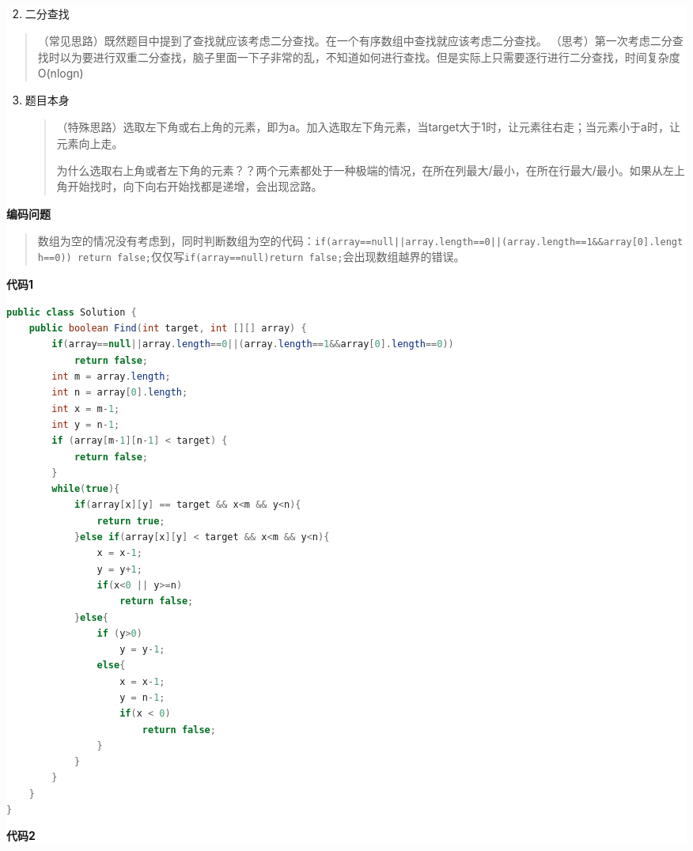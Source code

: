 2. 二分查找

> （常见思路）既然题目中提到了查找就应该考虑二分查找。在一个有序数组中查找就应该考虑二分查找。
> （思考）第一次考虑二分查找时以为要进行双重二分查找，脑子里面一下子非常的乱，不知道如何进行查找。但是实际上只需要逐行进行二分查找，时间复杂度O(nlogn)

3. 题目本身

   > （特殊思路）选取左下角或右上角的元素，即为a。加入选取左下角元素，当target大于1时，让元素往右走；当元素小于a时，让元素向上走。
   >
   > 为什么选取右上角或者左下角的元素？？两个元素都处于一种极端的情况，在所在列最大/最小，在所在行最大/最小。如果从左上角开始找时，向下向右开始找都是递增，会出现岔路。

**编码问题**

>数组为空的情况没有考虑到，同时判断数组为空的代码：`if(array==null||array.length==0||(array.length==1&&array[0].length==0)) return false;`仅仅写`if(array==null)return false;`会出现数组越界的错误。

**代码1**

```java
public class Solution {
    public boolean Find(int target, int [][] array) {
        if(array==null||array.length==0||(array.length==1&&array[0].length==0))
            return false;
        int m = array.length;
        int n = array[0].length;
        int x = m-1;
        int y = n-1;
        if (array[m-1][n-1] < target) {
            return false;
        }
        while(true){
            if(array[x][y] == target && x<m && y<n){
                return true;
            }else if(array[x][y] < target && x<m && y<n){
                x = x-1;
                y = y+1;
                if(x<0 || y>=n)
                    return false;
            }else{
                if (y>0)
                    y = y-1;
                else{
                    x = x-1;
                    y = n-1;
                    if(x < 0)
                        return false;
                }
            }
        }
    }
}
```

**代码2**
